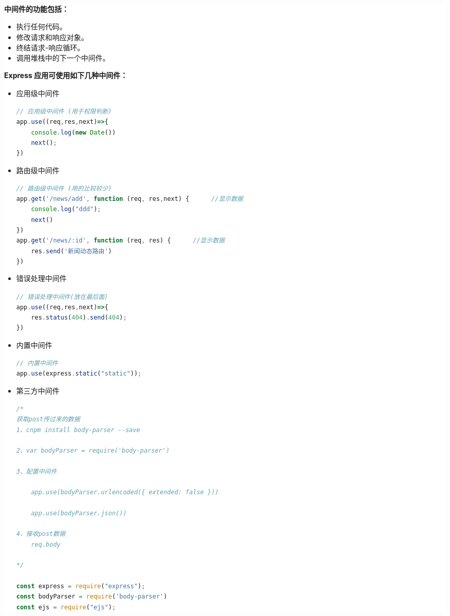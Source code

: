 **中间件的功能包括：**

- 执行任何代码。
- 修改请求和响应对象。
- 终结请求-响应循环。
- 调用堆栈中的下一个中间件。

**Express 应用可使用如下几种中间件：**

- 应用级中间件 

  ```js
  // 应用级中间件 (用于权限判断)
  app.use((req,res,next)=>{
      console.log(new Date())
      next();
  })
  ```

- 路由级中间件

  ```js
  // 路由级中间件 (用的比较较少)
  app.get('/news/add', function (req, res,next) {      //显示数据
      console.log("ddd");
      next()
  })
  app.get('/news/:id', function (req, res) {      //显示数据
      res.send('新闻动态路由')
  })
  ```

- 错误处理中间件

  ```js
  // 错误处理中间件(放在最后面)
  app.use((req,res,next)=>{
      res.status(404).send(404);
  })
  ```

- 内置中间件

  ```js
  // 内置中间件	
  app.use(express.static("static"));
  ```

- 第三方中间件

  ```js
  /*
  获取post传过来的数据
  1、cnpm install body-parser --save
  
  2、var bodyParser = require('body-parser')
  
  3、配置中间件
  
      app.use(bodyParser.urlencoded({ extended: false }))
  
      app.use(bodyParser.json())
      
  4、接收post数据
      req.body
  
  */
  
  const express = require("express");
  const bodyParser = require('body-parser')
  const ejs = require("ejs");
  ```